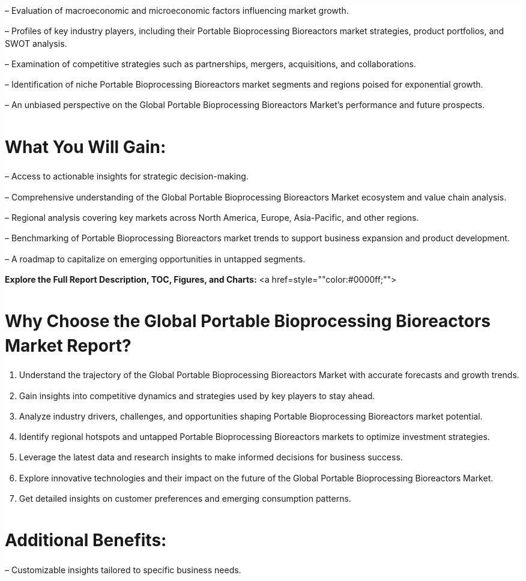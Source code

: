 – Evaluation of macroeconomic and microeconomic factors influencing market growth.

– Profiles of key industry players, including their Portable Bioprocessing Bioreactors market strategies, product portfolios, and SWOT analysis.

– Examination of competitive strategies such as partnerships, mergers, acquisitions, and collaborations.

– Identification of niche Portable Bioprocessing Bioreactors market segments and regions poised for exponential growth.

– An unbiased perspective on the Global Portable Bioprocessing Bioreactors Market’s performance and future prospects.

# <strong>What You Will Gain:</strong>

– Access to actionable insights for strategic decision-making.

– Comprehensive understanding of the Global Portable Bioprocessing Bioreactors Market ecosystem and value chain analysis.

– Regional analysis covering key markets across North America, Europe, Asia-Pacific, and other regions.

– Benchmarking of Portable Bioprocessing Bioreactors market trends to support business expansion and product development.

– A roadmap to capitalize on emerging opportunities in untapped segments.

<strong>Explore the Full Report Description, TOC, Figures, and Charts:</strong>
<a href=style=""color:#0000ff;""></a>

# <strong>Why Choose the Global Portable Bioprocessing Bioreactors Market Report?</strong>

1. Understand the trajectory of the Global Portable Bioprocessing Bioreactors Market with accurate forecasts and growth trends.

2. Gain insights into competitive dynamics and strategies used by key players to stay ahead.

3. Analyze industry drivers, challenges, and opportunities shaping Portable Bioprocessing Bioreactors market potential.

4. Identify regional hotspots and untapped Portable Bioprocessing Bioreactors markets to optimize investment strategies.

5. Leverage the latest data and research insights to make informed decisions for business success.

6. Explore innovative technologies and their impact on the future of the Global Portable Bioprocessing Bioreactors Market.

7. Get detailed insights on customer preferences and emerging consumption patterns.

# <strong>Additional Benefits:</strong>

– Customizable insights tailored to specific business needs.
